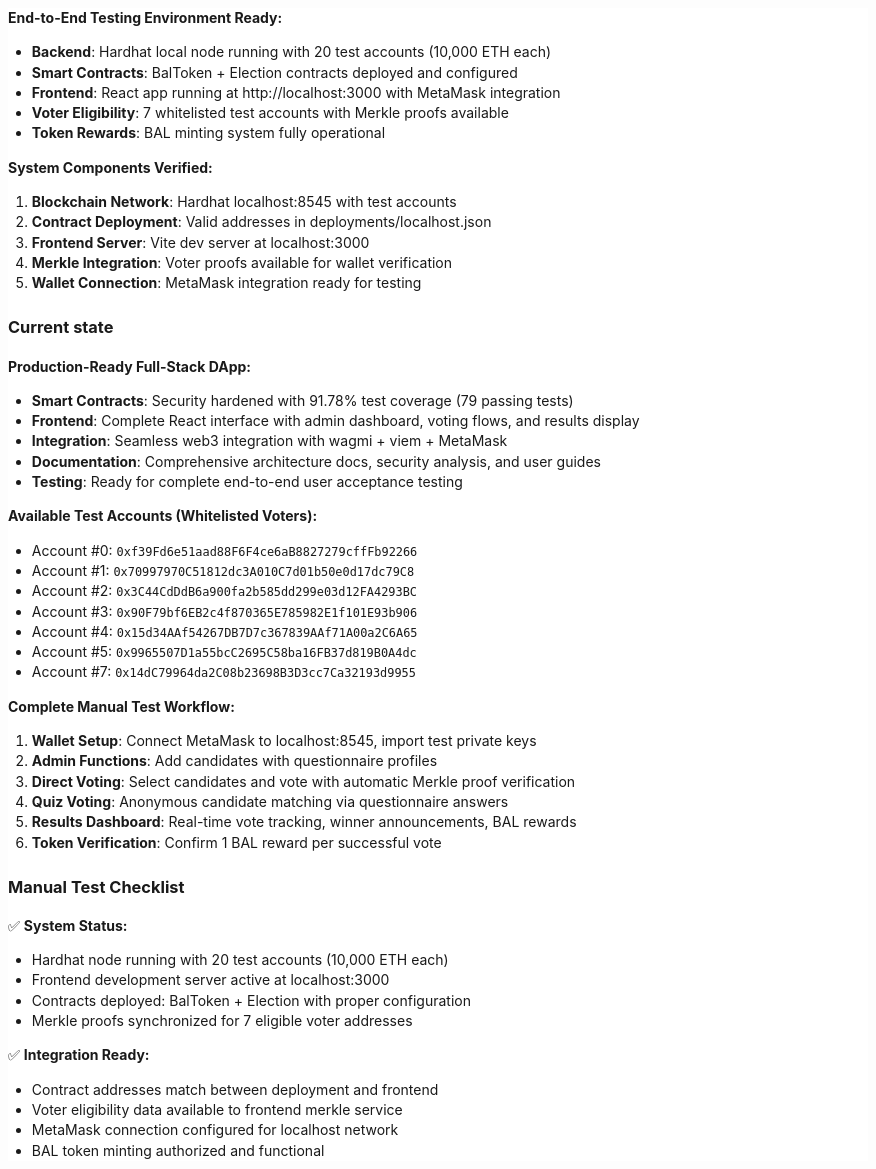 **End-to-End Testing Environment Ready:**
- **Backend**: Hardhat local node running with 20 test accounts (10,000 ETH each)
- **Smart Contracts**: BalToken + Election contracts deployed and configured
- **Frontend**: React app running at http://localhost:3000 with MetaMask integration
- **Voter Eligibility**: 7 whitelisted test accounts with Merkle proofs available
- **Token Rewards**: BAL minting system fully operational

**System Components Verified:**
1. **Blockchain Network**: Hardhat localhost:8545 with test accounts
2. **Contract Deployment**: Valid addresses in deployments/localhost.json
3. **Frontend Server**: Vite dev server at localhost:3000  
4. **Merkle Integration**: Voter proofs available for wallet verification
5. **Wallet Connection**: MetaMask integration ready for testing

### Current state

**Production-Ready Full-Stack DApp:**
- **Smart Contracts**: Security hardened with 91.78% test coverage (79 passing tests)
- **Frontend**: Complete React interface with admin dashboard, voting flows, and results display
- **Integration**: Seamless web3 integration with wagmi + viem + MetaMask
- **Documentation**: Comprehensive architecture docs, security analysis, and user guides
- **Testing**: Ready for complete end-to-end user acceptance testing

**Available Test Accounts (Whitelisted Voters):**
- Account #0: `0xf39Fd6e51aad88F6F4ce6aB8827279cffFb92266`
- Account #1: `0x70997970C51812dc3A010C7d01b50e0d17dc79C8`  
- Account #2: `0x3C44CdDdB6a900fa2b585dd299e03d12FA4293BC`
- Account #3: `0x90F79bf6EB2c4f870365E785982E1f101E93b906`
- Account #4: `0x15d34AAf54267DB7D7c367839AAf71A00a2C6A65`
- Account #5: `0x9965507D1a55bcC2695C58ba16FB37d819B0A4dc`
- Account #7: `0x14dC79964da2C08b23698B3D3cc7Ca32193d9955`

**Complete Manual Test Workflow:**
1. **Wallet Setup**: Connect MetaMask to localhost:8545, import test private keys
2. **Admin Functions**: Add candidates with questionnaire profiles
3. **Direct Voting**: Select candidates and vote with automatic Merkle proof verification
4. **Quiz Voting**: Anonymous candidate matching via questionnaire answers  
5. **Results Dashboard**: Real-time vote tracking, winner announcements, BAL rewards
6. **Token Verification**: Confirm 1 BAL reward per successful vote

### Manual Test Checklist

✅ **System Status:**
- Hardhat node running with 20 test accounts (10,000 ETH each)
- Frontend development server active at localhost:3000
- Contracts deployed: BalToken + Election with proper configuration
- Merkle proofs synchronized for 7 eligible voter addresses

✅ **Integration Ready:**
- Contract addresses match between deployment and frontend
- Voter eligibility data available to frontend merkle service
- MetaMask connection configured for localhost network
- BAL token minting authorized and functional
